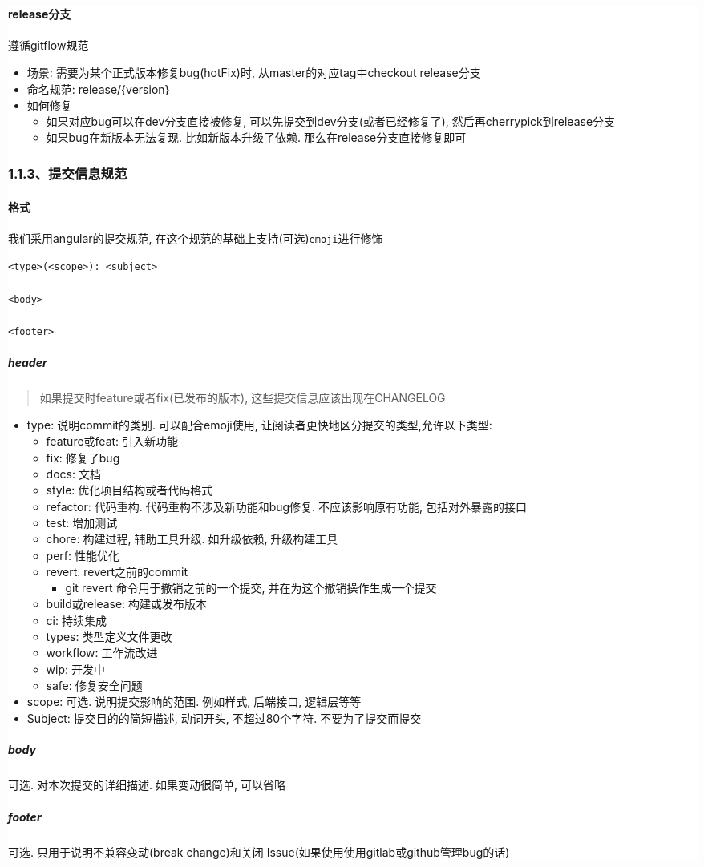#### release分支

遵循gitflow规范

- 场景: 需要为某个正式版本修复bug(hotFix)时, 从master的对应tag中checkout release分支
- 命名规范: release/{version} 
- 如何修复
    + 如果对应bug可以在dev分支直接被修复, 可以先提交到dev分支(或者已经修复了), 然后再cherrypick到release分支
    + 如果bug在新版本无法复现. 比如新版本升级了依赖. 那么在release分支直接修复即可

### 1.1.3、提交信息规范

#### 格式

我们采用angular的提交规范, 在这个规范的基础上支持(可选)`emoji`进行修饰

```
<type>(<scope>): <subject>

<body>

<footer>
```

##### header

> 如果提交时feature或者fix(已发布的版本), 这些提交信息应该出现在CHANGELOG

- type: 说明commit的类别. 可以配合emoji使用, 让阅读者更快地区分提交的类型,允许以下类型:
  - feature或feat: 引入新功能
  - fix: 修复了bug
  - docs: 文档
  - style: 优化项目结构或者代码格式
  - refactor: 代码重构. 代码重构不涉及新功能和bug修复. 不应该影响原有功能, 包括对外暴露的接口
  - test: 增加测试
  - chore: 构建过程, 辅助工具升级. 如升级依赖, 升级构建工具
  - perf: 性能优化
  - revert: revert之前的commit
    - git revert 命令用于撤销之前的一个提交, 并在为这个撤销操作生成一个提交
  - build或release: 构建或发布版本
  - ci: 持续集成
  - types: 类型定义文件更改
  - workflow: 工作流改进
  - wip: 开发中
  - safe: 修复安全问题
- scope: 可选. 说明提交影响的范围. 例如样式, 后端接口, 逻辑层等等
- Subject: 提交目的的简短描述, 动词开头, 不超过80个字符. 不要为了提交而提交

##### body

可选. 对本次提交的详细描述. 如果变动很简单, 可以省略

##### footer

可选. 只用于说明不兼容变动(break change)和关闭 Issue(如果使用使用gitlab或github管理bug的话)
